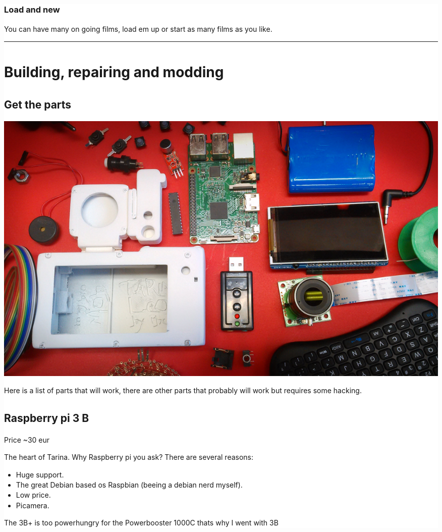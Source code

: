 ### Load and new
You can have many on going films, load em up or start as many films as you like.

------------------------------

Building, repairing and modding
===============================

Get the parts
--------------

![Tarina parts layed out](tarina-build.jpg)

Here is a list of parts that will work, there are other parts that probably will work but requires some hacking.


Raspberry pi 3 B
----------------
Price ~30 eur

The heart of Tarina. Why Raspberry pi you ask? There are several reasons:

* Huge support.
* The great Debian based os Raspbian (beeing a debian nerd myself).
* Low price.
* Picamera.

The 3B+ is too powerhungry for the Powerbooster 1000C thats why I went with 3B
